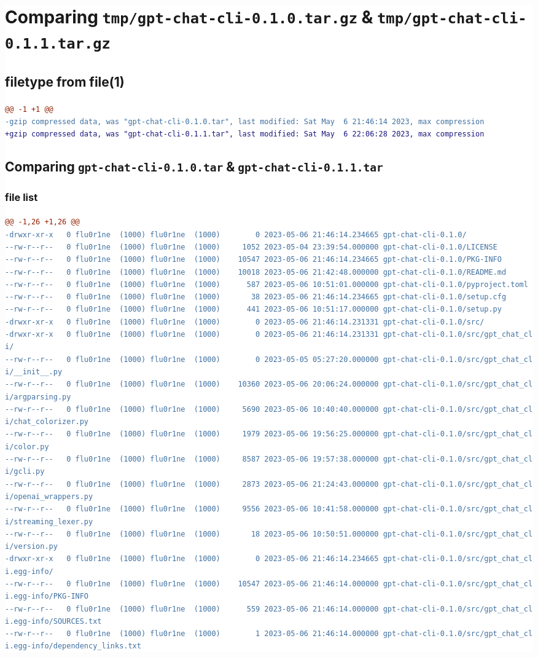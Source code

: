 # Comparing `tmp/gpt-chat-cli-0.1.0.tar.gz` & `tmp/gpt-chat-cli-0.1.1.tar.gz`

## filetype from file(1)

```diff
@@ -1 +1 @@
-gzip compressed data, was "gpt-chat-cli-0.1.0.tar", last modified: Sat May  6 21:46:14 2023, max compression
+gzip compressed data, was "gpt-chat-cli-0.1.1.tar", last modified: Sat May  6 22:06:28 2023, max compression
```

## Comparing `gpt-chat-cli-0.1.0.tar` & `gpt-chat-cli-0.1.1.tar`

### file list

```diff
@@ -1,26 +1,26 @@
-drwxr-xr-x   0 flu0r1ne  (1000) flu0r1ne  (1000)        0 2023-05-06 21:46:14.234665 gpt-chat-cli-0.1.0/
--rw-r--r--   0 flu0r1ne  (1000) flu0r1ne  (1000)     1052 2023-05-04 23:39:54.000000 gpt-chat-cli-0.1.0/LICENSE
--rw-r--r--   0 flu0r1ne  (1000) flu0r1ne  (1000)    10547 2023-05-06 21:46:14.234665 gpt-chat-cli-0.1.0/PKG-INFO
--rw-r--r--   0 flu0r1ne  (1000) flu0r1ne  (1000)    10018 2023-05-06 21:42:48.000000 gpt-chat-cli-0.1.0/README.md
--rw-r--r--   0 flu0r1ne  (1000) flu0r1ne  (1000)      587 2023-05-06 10:51:01.000000 gpt-chat-cli-0.1.0/pyproject.toml
--rw-r--r--   0 flu0r1ne  (1000) flu0r1ne  (1000)       38 2023-05-06 21:46:14.234665 gpt-chat-cli-0.1.0/setup.cfg
--rw-r--r--   0 flu0r1ne  (1000) flu0r1ne  (1000)      441 2023-05-06 10:51:17.000000 gpt-chat-cli-0.1.0/setup.py
-drwxr-xr-x   0 flu0r1ne  (1000) flu0r1ne  (1000)        0 2023-05-06 21:46:14.231331 gpt-chat-cli-0.1.0/src/
-drwxr-xr-x   0 flu0r1ne  (1000) flu0r1ne  (1000)        0 2023-05-06 21:46:14.231331 gpt-chat-cli-0.1.0/src/gpt_chat_cli/
--rw-r--r--   0 flu0r1ne  (1000) flu0r1ne  (1000)        0 2023-05-05 05:27:20.000000 gpt-chat-cli-0.1.0/src/gpt_chat_cli/__init__.py
--rw-r--r--   0 flu0r1ne  (1000) flu0r1ne  (1000)    10360 2023-05-06 20:06:24.000000 gpt-chat-cli-0.1.0/src/gpt_chat_cli/argparsing.py
--rw-r--r--   0 flu0r1ne  (1000) flu0r1ne  (1000)     5690 2023-05-06 10:40:40.000000 gpt-chat-cli-0.1.0/src/gpt_chat_cli/chat_colorizer.py
--rw-r--r--   0 flu0r1ne  (1000) flu0r1ne  (1000)     1979 2023-05-06 19:56:25.000000 gpt-chat-cli-0.1.0/src/gpt_chat_cli/color.py
--rw-r--r--   0 flu0r1ne  (1000) flu0r1ne  (1000)     8587 2023-05-06 19:57:38.000000 gpt-chat-cli-0.1.0/src/gpt_chat_cli/gcli.py
--rw-r--r--   0 flu0r1ne  (1000) flu0r1ne  (1000)     2873 2023-05-06 21:24:43.000000 gpt-chat-cli-0.1.0/src/gpt_chat_cli/openai_wrappers.py
--rw-r--r--   0 flu0r1ne  (1000) flu0r1ne  (1000)     9556 2023-05-06 10:41:58.000000 gpt-chat-cli-0.1.0/src/gpt_chat_cli/streaming_lexer.py
--rw-r--r--   0 flu0r1ne  (1000) flu0r1ne  (1000)       18 2023-05-06 10:50:51.000000 gpt-chat-cli-0.1.0/src/gpt_chat_cli/version.py
-drwxr-xr-x   0 flu0r1ne  (1000) flu0r1ne  (1000)        0 2023-05-06 21:46:14.234665 gpt-chat-cli-0.1.0/src/gpt_chat_cli.egg-info/
--rw-r--r--   0 flu0r1ne  (1000) flu0r1ne  (1000)    10547 2023-05-06 21:46:14.000000 gpt-chat-cli-0.1.0/src/gpt_chat_cli.egg-info/PKG-INFO
--rw-r--r--   0 flu0r1ne  (1000) flu0r1ne  (1000)      559 2023-05-06 21:46:14.000000 gpt-chat-cli-0.1.0/src/gpt_chat_cli.egg-info/SOURCES.txt
--rw-r--r--   0 flu0r1ne  (1000) flu0r1ne  (1000)        1 2023-05-06 21:46:14.000000 gpt-chat-cli-0.1.0/src/gpt_chat_cli.egg-info/dependency_links.txt
```